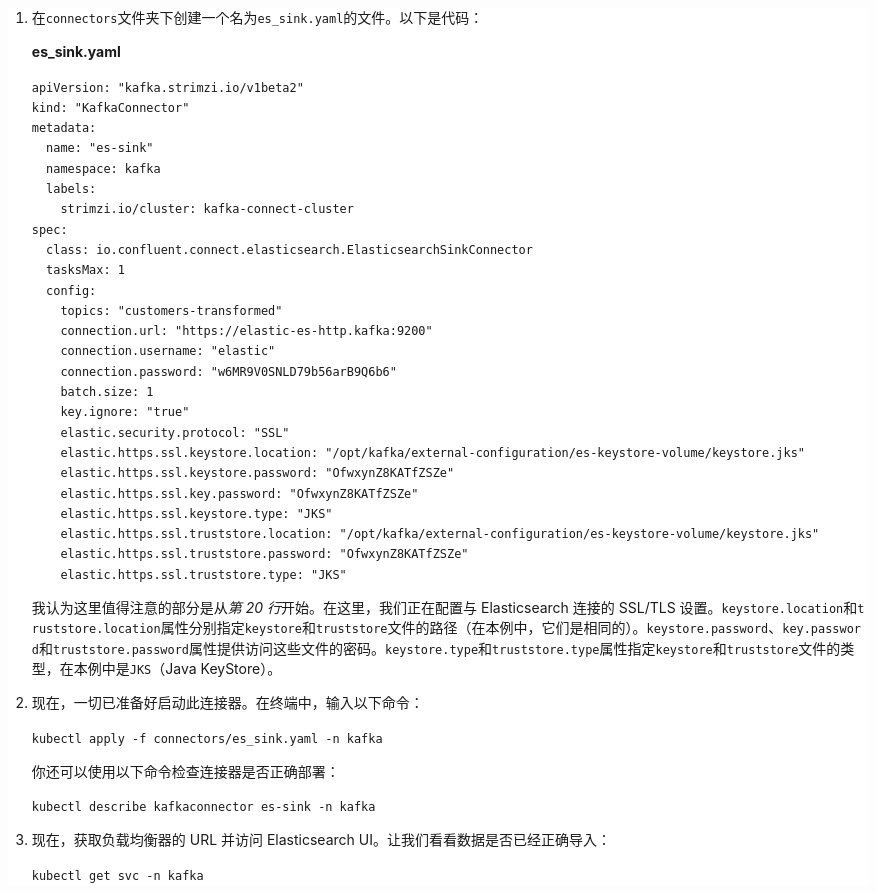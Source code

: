 1.  在`connectors`文件夹下创建一个名为`es_sink.yaml`的文件。以下是代码：

    **es_sink.yaml**

    ```
    apiVersion: "kafka.strimzi.io/v1beta2"
    kind: "KafkaConnector"
    metadata:
      name: "es-sink"
      namespace: kafka
      labels:
        strimzi.io/cluster: kafka-connect-cluster
    spec:
      class: io.confluent.connect.elasticsearch.ElasticsearchSinkConnector
      tasksMax: 1
      config:
        topics: "customers-transformed"
        connection.url: "https://elastic-es-http.kafka:9200"
        connection.username: "elastic"
        connection.password: "w6MR9V0SNLD79b56arB9Q6b6"
        batch.size: 1
        key.ignore: "true"
        elastic.security.protocol: "SSL"
        elastic.https.ssl.keystore.location: "/opt/kafka/external-configuration/es-keystore-volume/keystore.jks"
        elastic.https.ssl.keystore.password: "OfwxynZ8KATfZSZe"
        elastic.https.ssl.key.password: "OfwxynZ8KATfZSZe"
        elastic.https.ssl.keystore.type: "JKS"
        elastic.https.ssl.truststore.location: "/opt/kafka/external-configuration/es-keystore-volume/keystore.jks"
        elastic.https.ssl.truststore.password: "OfwxynZ8KATfZSZe"
        elastic.https.ssl.truststore.type: "JKS"
    ```

    我认为这里值得注意的部分是从*第 20 行*开始。在这里，我们正在配置与 Elasticsearch 连接的 SSL/TLS 设置。`keystore.location`和`truststore.location`属性分别指定`keystore`和`truststore`文件的路径（在本例中，它们是相同的）。`keystore.password`、`key.password`和`truststore.password`属性提供访问这些文件的密码。`keystore.type`和`truststore.type`属性指定`keystore`和`truststore`文件的类型，在本例中是`JKS`（Java KeyStore）。

1.  现在，一切已准备好启动此连接器。在终端中，输入以下命令：

    ```
    kubectl apply -f connectors/es_sink.yaml -n kafka
    ```

    你还可以使用以下命令检查连接器是否正确部署：

    ```
    kubectl describe kafkaconnector es-sink -n kafka
    ```

1.  现在，获取负载均衡器的 URL 并访问 Elasticsearch UI。让我们看看数据是否已经正确导入：

    ```
    kubectl get svc -n kafka
    ```
